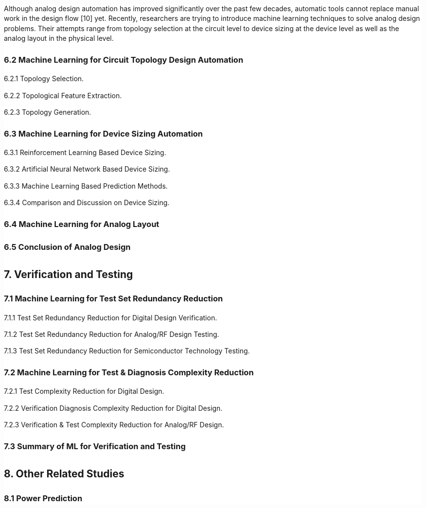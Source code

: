 Although analog design automation has improved significantly over the past few decades, automatic tools cannot replace manual work in the design flow [10] yet. Recently, researchers are trying to introduce machine learning techniques to solve analog design problems. Their attempts range from topology selection at the circuit level to device sizing at the device level as well as the analog layout in the physical level.

### 6.2 Machine Learning for Circuit Topology Design Automation

6.2.1 Topology Selection.

6.2.2 Topological Feature Extraction.

6.2.3 Topology Generation.

### 6.3 Machine Learning for Device Sizing Automation

6.3.1 Reinforcement Learning Based Device Sizing.

6.3.2 Artificial Neural Network Based Device Sizing.

6.3.3 Machine Learning Based Prediction Methods.

6.3.4 Comparison and Discussion on Device Sizing.

### 6.4 Machine Learning for Analog Layout

### 6.5 Conclusion of Analog Design

## 7. Verification and Testing

### 7.1 Machine Learning for Test Set Redundancy Reduction

7.1.1 Test Set Redundancy Reduction for Digital Design Verification.

7.1.2 Test Set Redundancy Reduction for Analog/RF Design Testing.

7.1.3 Test Set Redundancy Reduction for Semiconductor Technology Testing.

### 7.2 Machine Learning for Test & Diagnosis Complexity Reduction

7.2.1 Test Complexity Reduction for Digital Design.

7.2.2 Verification Diagnosis Complexity Reduction for Digital Design.

7.2.3 Verification & Test Complexity Reduction for Analog/RF Design.

### 7.3 Summary of ML for Verification and Testing

## 8. Other Related Studies

### 8.1 Power Prediction
